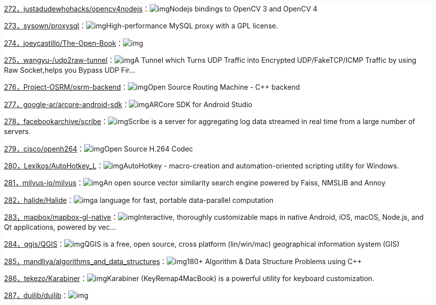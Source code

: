 [272，justadudewhohacks/opencv4nodejs](https://github.com/justadudewhohacks/opencv4nodejs)：![img](https://img.shields.io/github/stars/justadudewhohacks/opencv4nodejs?style=social)Nodejs bindings to OpenCV 3 and OpenCV 4

[273，sysown/proxysql](https://github.com/sysown/proxysql)：![img](https://img.shields.io/github/stars/sysown/proxysql?style=social)High-performance MySQL proxy with a GPL license.

[274，joeycastillo/The-Open-Book](https://github.com/joeycastillo/The-Open-Book)：![img](https://img.shields.io/github/stars/joeycastillo/The-Open-Book?style=social)

[275，wangyu-/udp2raw-tunnel](https://github.com/wangyu-/udp2raw-tunnel)：![img](https://img.shields.io/github/stars/wangyu-/udp2raw-tunnel?style=social)A Tunnel which Turns UDP Traffic into Encrypted UDP/FakeTCP/ICMP Traffic by using Raw Socket,helps you Bypass UDP Fir…

[276，Project-OSRM/osrm-backend](https://github.com/Project-OSRM/osrm-backend)：![img](https://img.shields.io/github/stars/Project-OSRM/osrm-backend?style=social)Open Source Routing Machine - C++ backend

[277，google-ar/arcore-android-sdk](https://github.com/google-ar/arcore-android-sdk)：![img](https://img.shields.io/github/stars/google-ar/arcore-android-sdk?style=social)ARCore SDK for Android Studio

[278，facebookarchive/scribe](https://github.com/facebookarchive/scribe)：![img](https://img.shields.io/github/stars/facebookarchive/scribe?style=social)Scribe is a server for aggregating log data streamed in real time from a large number of servers.

[279，cisco/openh264](https://github.com/cisco/openh264)：![img](https://img.shields.io/github/stars/cisco/openh264?style=social)Open Source H.264 Codec

[280，Lexikos/AutoHotkey_L](https://github.com/Lexikos/AutoHotkey_L)：![img](https://img.shields.io/github/stars/Lexikos/AutoHotkey_L?style=social)AutoHotkey - macro-creation and automation-oriented scripting utility for Windows.

[281，milvus-io/milvus](https://github.com/milvus-io/milvus)：![img](https://img.shields.io/github/stars/milvus-io/milvus?style=social)An open source vector similarity search engine powered by Faiss, NMSLIB and Annoy

[282，halide/Halide](https://github.com/halide/Halide)：![img](https://img.shields.io/github/stars/halide/Halide?style=social)a language for fast, portable data-parallel computation

[283，mapbox/mapbox-gl-native](https://github.com/mapbox/mapbox-gl-native)：![img](https://img.shields.io/github/stars/mapbox/mapbox-gl-native?style=social)Interactive, thoroughly customizable maps in native Android, iOS, macOS, Node.js, and Qt applications, powered by vec…

[284，qgis/QGIS](https://github.com/qgis/QGIS)：![img](https://img.shields.io/github/stars/qgis/QGIS?style=social)QGIS is a free, open source, cross platform (lin/win/mac) geographical information system (GIS)

[285，mandliya/algorithms_and_data_structures](https://github.com/mandliya/algorithms_and_data_structures)：![img](https://img.shields.io/github/stars/mandliya/algorithms_and_data_structures?style=social)180+ Algorithm & Data Structure Problems using C++

[286，tekezo/Karabiner](https://github.com/tekezo/Karabiner)：![img](https://img.shields.io/github/stars/tekezo/Karabiner?style=social)Karabiner (KeyRemap4MacBook) is a powerful utility for keyboard customization.

[287，duilib/duilib](https://github.com/duilib/duilib)：![img](https://img.shields.io/github/stars/duilib/duilib?style=social)
